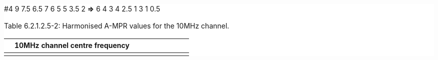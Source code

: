 <td>#4</td>
<td>9</td>
<td>7.5</td>
<td>6.5</td>
<td>7</td>
<td>6</td>
<td>5</td>
<td>5</td>
<td>3.5</td>
<td>2</td>
<td></td>
<td></td>
<td></td>
<td></td>
<td></td>
<td></td>
<td></td>
<td></td>
<td></td>
</tr>
<tr class="even">
<td><strong>=&gt;</strong></td>
<td>6</td>
<td>4</td>
<td>3</td>
<td>4</td>
<td>2.5</td>
<td>1</td>
<td></td>
<td></td>
<td></td>
<td></td>
<td></td>
<td></td>
<td></td>
<td></td>
<td></td>
<td>3</td>
<td>1</td>
<td>0.5</td>
</tr>
</tbody>
</table>

Table 6.2.1.2.5-2: Harmonised A-MPR values for the 10MHz channel.

<table>
<thead>
<tr class="header">
<th></th>
<th>10MHz channel centre frequency</th>
<th></th>
<th></th>
<th></th>
<th></th>
<th></th>
<th></th>
<th></th>
<th></th>
</tr>
</thead>
<tbody>
<tr class="odd">
<td></td>